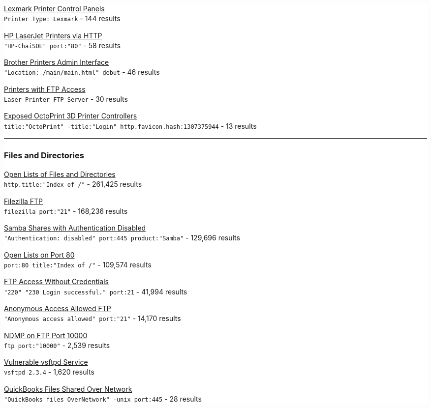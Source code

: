 [Lexmark Printer Control Panels](https://www.shodan.io/search?query=Printer%20Type%3A%20Lexmark)  
`Printer Type: Lexmark` - 144 results

[HP LaserJet Printers via HTTP](https://www.shodan.io/search?query=%22HP-ChaiSOE%22%20port%3A%2280%22)  
`"HP-ChaiSOE" port:"80"` - 58 results

[Brother Printers Admin Interface](https://www.shodan.io/search?query=%22Location%3A%20/main/main.html%22%20debut)  
`"Location: /main/main.html" debut` - 46 results

[Printers with FTP Access](https://www.shodan.io/search?query=Laser%20Printer%20FTP%20Server)  
`Laser Printer FTP Server` - 30 results

[Exposed OctoPrint 3D Printer Controllers](https://www.shodan.io/search?query=title%3A%22OctoPrint%22%20-title%3A%22Login%22%20http.favicon.hash%3A1307375944)  
`title:"OctoPrint" -title:"Login" http.favicon.hash:1307375944` - 13 results


---

<a name='files-and-directories'></a>

### Files and Directories

[Open Lists of Files and Directories](https://www.shodan.io/search?query=http.title%3A%22Index%20of%20/%22)  
`http.title:"Index of /"` - 261,425 results

[Filezilla FTP](https://www.shodan.io/search?query=filezilla%20port%3A%2221%22)  
`filezilla port:"21"` - 168,236 results

[Samba Shares with Authentication Disabled](https://www.shodan.io/search?query=%22Authentication%3A%20disabled%22%20port%3A445%20product%3A%22Samba%22)  
`"Authentication: disabled" port:445 product:"Samba"` - 129,696 results

[Open Lists on Port 80](https://www.shodan.io/search?query=port%3A80%20title%3A%22Index%20of%20/%22)  
`port:80 title:"Index of /"` - 109,574 results

[FTP Access Without Credentials](https://www.shodan.io/search?query=%22220%22%20%22230%20Login%20successful.%22%20port%3A21)  
`"220" "230 Login successful." port:21` - 41,994 results

[Anonymous Access Allowed FTP](https://www.shodan.io/search?query=%22Anonymous%20access%20allowed%22%20port%3A%2221%22)  
`"Anonymous access allowed" port:"21"` - 14,170 results

[NDMP on FTP Port 10000](https://www.shodan.io/search?query=ftp%20port%3A%2210000%22)  
`ftp port:"10000"` - 2,539 results

[Vulnerable vsftpd Service](https://www.shodan.io/search?query=vsftpd%202.3.4)  
`vsftpd 2.3.4` - 1,620 results

[QuickBooks Files Shared Over Network](https://www.shodan.io/search?query=%22QuickBooks%20files%20OverNetwork%22%20-unix%20port%3A445)  
`"QuickBooks files OverNetwork" -unix port:445` - 28 results
